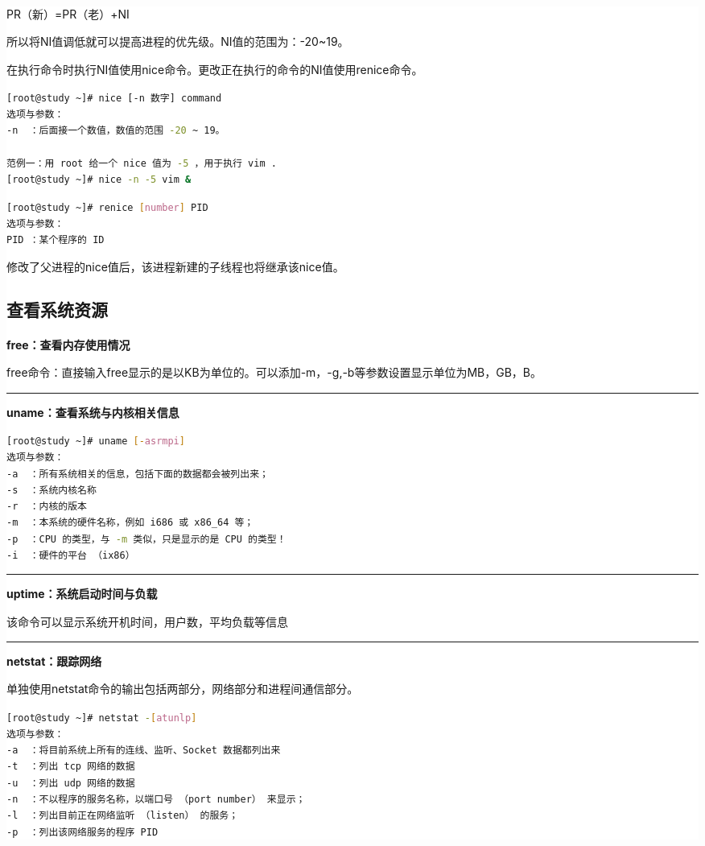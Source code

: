 PR（新）=PR（老）+NI

所以将NI值调低就可以提高进程的优先级。NI值的范围为：-20~19。

在执行命令时执行NI值使用nice命令。更改正在执行的命令的NI值使用renice命令。

```bash
[root@study ~]# nice [-n 数字] command
选项与参数：
-n  ：后面接一个数值，数值的范围 -20 ~ 19。

范例一：用 root 给一个 nice 值为 -5 ，用于执行 vim .
[root@study ~]# nice -n -5 vim &
```

```bash
[root@study ~]# renice [number] PID
选项与参数：
PID ：某个程序的 ID 
```

修改了父进程的nice值后，该进程新建的子线程也将继承该nice值。

## 查看系统资源

**free：查看内存使用情况**

free命令：直接输入free显示的是以KB为单位的。可以添加-m，-g,-b等参数设置显示单位为MB，GB，B。

****

**uname：查看系统与内核相关信息**

```bash
[root@study ~]# uname [-asrmpi]
选项与参数：
-a  ：所有系统相关的信息，包括下面的数据都会被列出来；
-s  ：系统内核名称
-r  ：内核的版本
-m  ：本系统的硬件名称，例如 i686 或 x86_64 等；
-p  ：CPU 的类型，与 -m 类似，只是显示的是 CPU 的类型！
-i  ：硬件的平台 （ix86）
```

****

**uptime：系统启动时间与负载**

该命令可以显示系统开机时间，用户数，平均负载等信息

****

**netstat：跟踪网络**

单独使用netstat命令的输出包括两部分，网络部分和进程间通信部分。

```bash
[root@study ~]# netstat -[atunlp]
选项与参数：
-a  ：将目前系统上所有的连线、监听、Socket 数据都列出来
-t  ：列出 tcp 网络的数据
-u  ：列出 udp 网络的数据
-n  ：不以程序的服务名称，以端口号 （port number） 来显示；
-l  ：列出目前正在网络监听 （listen） 的服务；
-p  ：列出该网络服务的程序 PID
```
